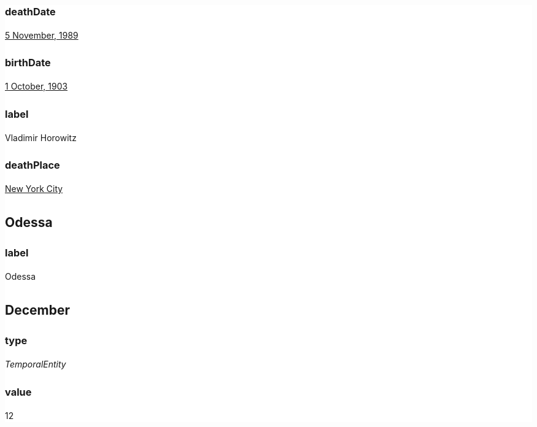 ### deathDate


[5 November, 1989](#5-November-1989)

### birthDate


[1 October, 1903](#1-October-1903)

### label


Vladimir Horowitz

### deathPlace


[New York City](#New-York-City)

## Odessa

### label


Odessa

## December

### type


*TemporalEntity*

### value


12